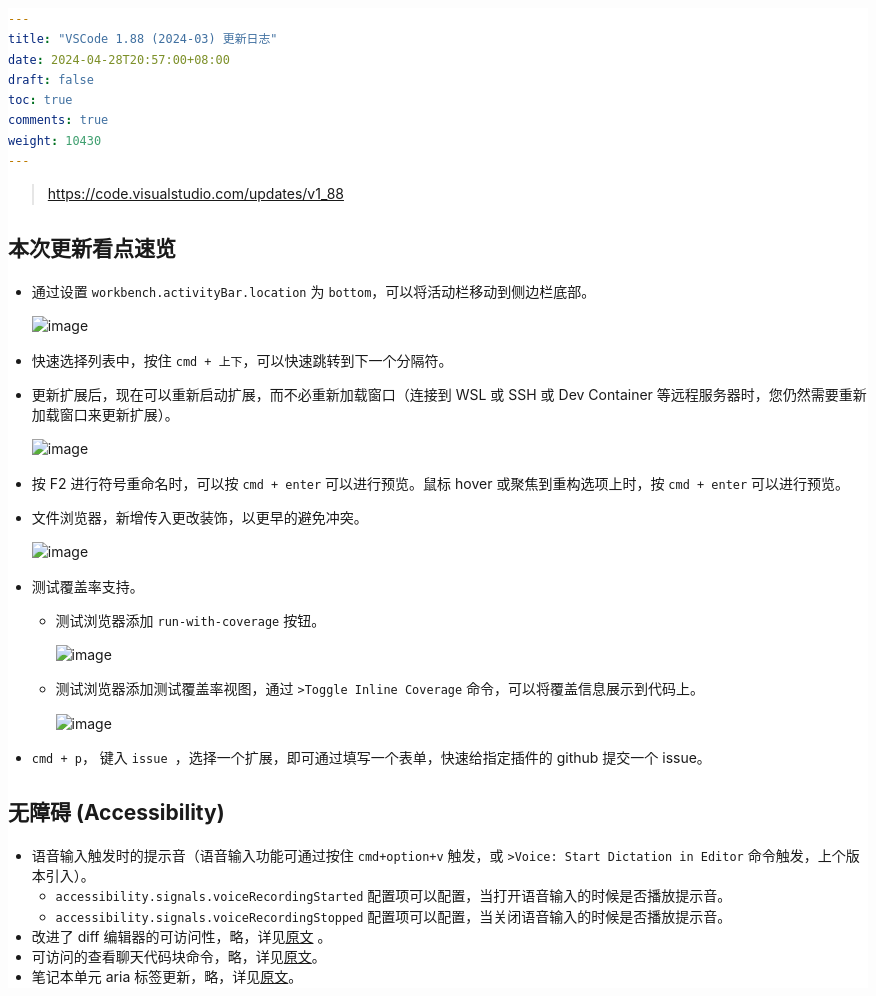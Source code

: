 ```yaml
---
title: "VSCode 1.88 (2024-03) 更新日志"
date: 2024-04-28T20:57:00+08:00
draft: false
toc: true
comments: true
weight: 10430
---
```


> https://code.visualstudio.com/updates/v1_88

## 本次更新看点速览

* 通过设置 `workbench.activityBar.location` 为 `bottom`，可以将活动栏移动到侧边栏底部。

    ![image](/image/vscode/activity-bar-positions.png)
* 快速选择列表中，按住 `cmd + 上下`，可以快速跳转到下一个分隔符。

    <video autoplay="" loop="" muted="" playsinline="" controls="" width="100%">
    <source src="/image/vscode/Move-between-separators-using-keybindings.mp4" type="video/mp4">
    </video>

* 更新扩展后，现在可以重新启动扩展，而不必重新加载窗口（连接到 WSL 或 SSH 或 Dev Container 等远程服务器时，您仍然需要重新加载窗口来更新扩展）。

    ![image](/image/vscode/restart-extensions.png)

* 按 F2 进行符号重命名时，可以按 `cmd + enter` 可以进行预览。鼠标 hover 或聚焦到重构选项上时，按 `cmd + enter` 可以进行预览。

* 文件浏览器，新增传入更改装饰，以更早的避免冲突。

    ![image](/image/vscode/scm-incoming-changes-decorators.png)

* 测试覆盖率支持。
    * 测试浏览器添加 `run-with-coverage` 按钮。

        ![image](/image/vscode/run-with-coverage.png)

    * 测试浏览器添加测试覆盖率视图，通过 `>Toggle Inline Coverage` 命令，可以将覆盖信息展示到代码上。

        ![image](/image/vscode/test-coverage.png)

* `cmd + p`， 键入 `issue `，选择一个扩展，即可通过填写一个表单，快速给指定插件的 github 提交一个 issue。

## 无障碍 (Accessibility)

* 语音输入触发时的提示音（语音输入功能可通过按住 `cmd+option+v` 触发，或 `>Voice: Start Dictation in Editor` 命令触发，上个版本引入）。
    * `accessibility.signals.voiceRecordingStarted` 配置项可以配置，当打开语音输入的时候是否播放提示音。
    * `accessibility.signals.voiceRecordingStopped` 配置项可以配置，当关闭语音输入的时候是否播放提示音。
* 改进了 diff 编辑器的可访问性，略，详见[原文](https://code.visualstudio.com/updates/v1_88#_improved-diff-editor-accessibility) 。
* 可访问的查看聊天代码块命令，略，详见[原文](https://code.visualstudio.com/updates/v1_88#_accessible-view-chat-code-block-commands)。
* 笔记本单元 aria 标签更新，略，详见[原文](https://code.visualstudio.com/updates/v1_88#_notebook-cell-aria-label-updates)。
